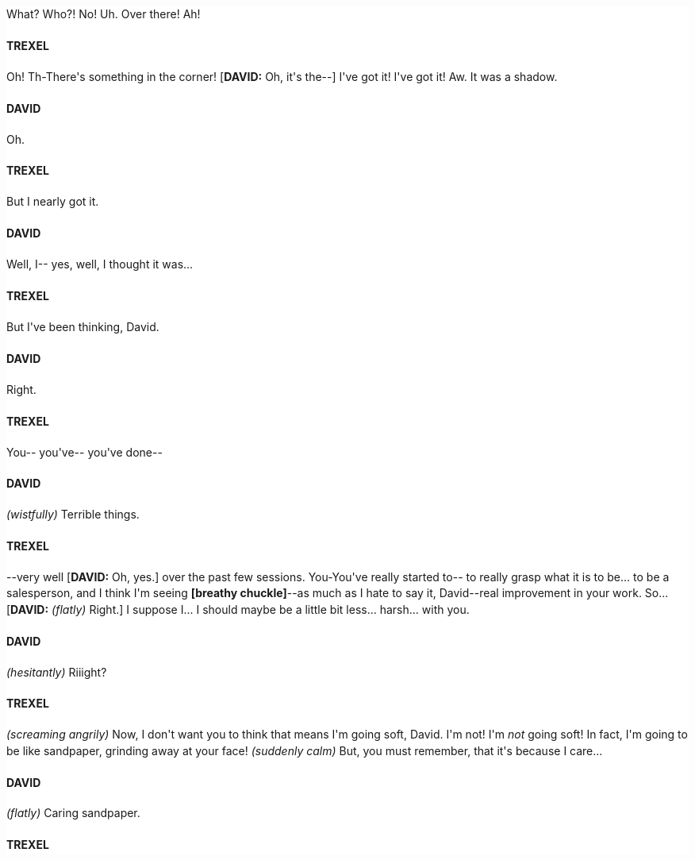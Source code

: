 What? Who?! No! Uh. Over there! Ah!

#### TREXEL

Oh! Th-There's something in the corner! [__DAVID:__ Oh, it's the--] I've got it! I've got it! Aw. It was a shadow.

#### DAVID

Oh.

#### TREXEL

But I nearly got it.

#### DAVID

Well, I-- yes, well, I thought it was...

#### TREXEL

But I've been thinking, David.

#### DAVID

Right.

#### TREXEL

You-- you've-- you've done--

#### DAVID 

_(wistfully)_ Terrible things.

#### TREXEL

--very well [__DAVID:__ Oh, yes.] over the past few sessions. You-You've really started to-- to really grasp what it is to be... to be a salesperson, and I think I'm seeing __[breathy chuckle]__--as much as I hate to say it, David--real improvement in your work. So... [__DAVID:__ *(flatly)* Right.] I suppose I... I should maybe be a little bit less... harsh... with you.

#### DAVID 

_(hesitantly)_ Riiight?

#### TREXEL 

_(screaming angrily)_ Now, I don't want you to think that means I'm going soft, David. I'm not! I'm *not* going soft! In fact, I'm going to be like sandpaper, grinding away at your face! _(suddenly calm)_ But, you must remember, that it's because I care...

#### DAVID 

_(flatly)_ Caring sandpaper.

#### TREXEL 
